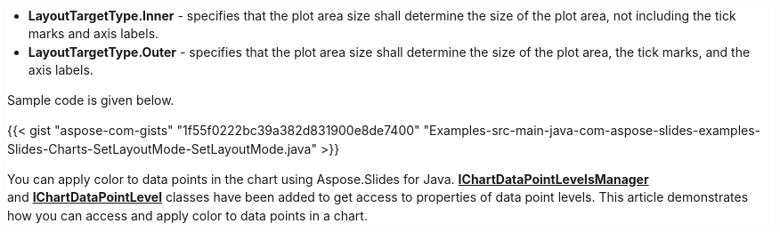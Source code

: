 - **LayoutTargetType.Inner** - specifies that the plot area size shall determine the size of the plot area, not including the tick marks and axis labels.
- **LayoutTargetType.Outer** - specifies that the plot area size shall determine the size of the plot area, the tick marks, and the axis labels.

Sample code is given below.

{{< gist "aspose-com-gists" "1f55f0222bc39a382d831900e8de7400" "Examples-src-main-java-com-aspose-slides-examples-Slides-Charts-SetLayoutMode-SetLayoutMode.java" >}}



You can apply color to data points in the chart using Aspose.Slides for Java. [**IChartDataPointLevelsManager**](https://apireference.aspose.com/java/slides/com.aspose.slides/IChartDataPointLevelsManager) and **[IChartDataPointLevel](https://apireference.aspose.com/java/slides/com.aspose.slides/IChartDataPointLevel)** classes have been added to get access to properties of data point levels. This article demonstrates how you can access and apply color to data points in a chart.
